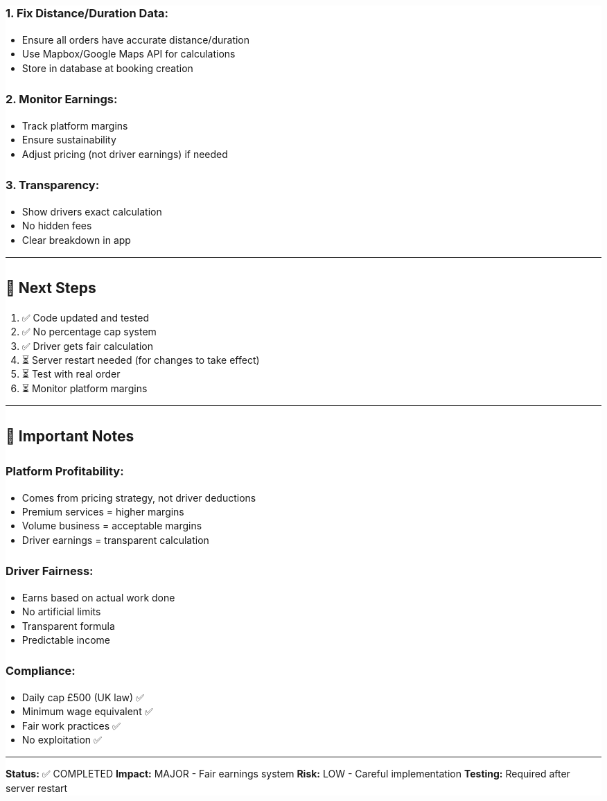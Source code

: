 ### 1. **Fix Distance/Duration Data:**
- Ensure all orders have accurate distance/duration
- Use Mapbox/Google Maps API for calculations
- Store in database at booking creation

### 2. **Monitor Earnings:**
- Track platform margins
- Ensure sustainability
- Adjust pricing (not driver earnings) if needed

### 3. **Transparency:**
- Show drivers exact calculation
- No hidden fees
- Clear breakdown in app

---

## 🚀 Next Steps

1. ✅ Code updated and tested
2. ✅ No percentage cap system
3. ✅ Driver gets fair calculation
4. ⏳ Server restart needed (for changes to take effect)
5. ⏳ Test with real order
6. ⏳ Monitor platform margins

---

## 📝 Important Notes

### **Platform Profitability:**
- Comes from pricing strategy, not driver deductions
- Premium services = higher margins
- Volume business = acceptable margins
- Driver earnings = transparent calculation

### **Driver Fairness:**
- Earns based on actual work done
- No artificial limits
- Transparent formula
- Predictable income

### **Compliance:**
- Daily cap £500 (UK law) ✅
- Minimum wage equivalent ✅
- Fair work practices ✅
- No exploitation ✅

---

**Status:** ✅ COMPLETED
**Impact:** MAJOR - Fair earnings system
**Risk:** LOW - Careful implementation
**Testing:** Required after server restart

